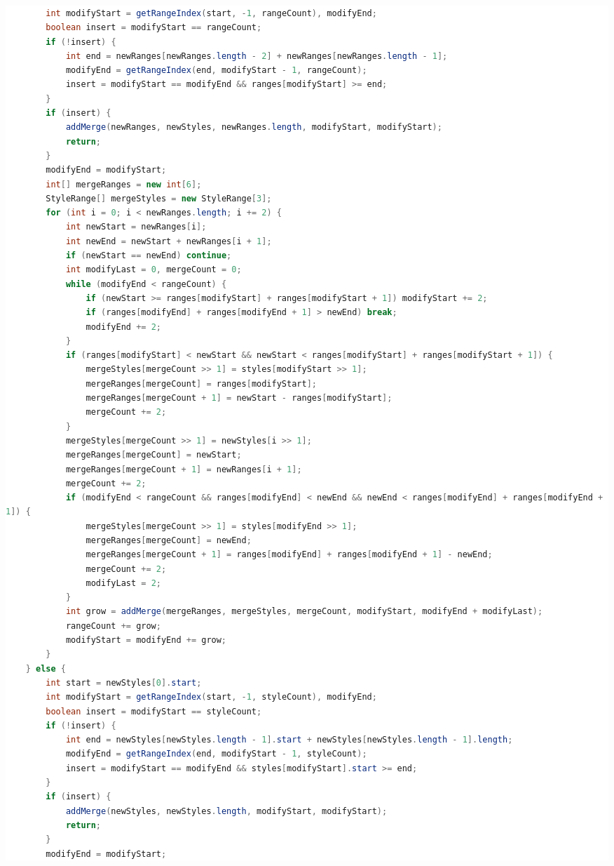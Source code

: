```java
		int modifyStart = getRangeIndex(start, -1, rangeCount), modifyEnd;
		boolean insert = modifyStart == rangeCount;
		if (!insert) {
			int end = newRanges[newRanges.length - 2] + newRanges[newRanges.length - 1];
			modifyEnd = getRangeIndex(end, modifyStart - 1, rangeCount);
			insert = modifyStart == modifyEnd && ranges[modifyStart] >= end;
		}
		if (insert) {
			addMerge(newRanges, newStyles, newRanges.length, modifyStart, modifyStart);
			return;
		}
		modifyEnd = modifyStart;
		int[] mergeRanges = new int[6];
		StyleRange[] mergeStyles = new StyleRange[3];
		for (int i = 0; i < newRanges.length; i += 2) {
			int newStart = newRanges[i];
			int newEnd = newStart + newRanges[i + 1];
			if (newStart == newEnd) continue;
			int modifyLast = 0, mergeCount = 0;
			while (modifyEnd < rangeCount) {
				if (newStart >= ranges[modifyStart] + ranges[modifyStart + 1]) modifyStart += 2;
				if (ranges[modifyEnd] + ranges[modifyEnd + 1] > newEnd) break;
				modifyEnd += 2;
			}
			if (ranges[modifyStart] < newStart && newStart < ranges[modifyStart] + ranges[modifyStart + 1]) {
				mergeStyles[mergeCount >> 1] = styles[modifyStart >> 1];
				mergeRanges[mergeCount] = ranges[modifyStart];
				mergeRanges[mergeCount + 1] = newStart - ranges[modifyStart];				
				mergeCount += 2;
			}
			mergeStyles[mergeCount >> 1] = newStyles[i >> 1];
			mergeRanges[mergeCount] = newStart;
			mergeRanges[mergeCount + 1] = newRanges[i + 1];
			mergeCount += 2;
			if (modifyEnd < rangeCount && ranges[modifyEnd] < newEnd && newEnd < ranges[modifyEnd] + ranges[modifyEnd + 1]) {
				mergeStyles[mergeCount >> 1] = styles[modifyEnd >> 1];
				mergeRanges[mergeCount] = newEnd;
				mergeRanges[mergeCount + 1] = ranges[modifyEnd] + ranges[modifyEnd + 1] - newEnd;
				mergeCount += 2;
				modifyLast = 2;
			}
			int grow = addMerge(mergeRanges, mergeStyles, mergeCount, modifyStart, modifyEnd + modifyLast);
			rangeCount += grow;
			modifyStart = modifyEnd += grow;
		}
	} else {
		int start = newStyles[0].start;
		int modifyStart = getRangeIndex(start, -1, styleCount), modifyEnd;
		boolean insert = modifyStart == styleCount;
		if (!insert) {
			int end = newStyles[newStyles.length - 1].start + newStyles[newStyles.length - 1].length;
			modifyEnd = getRangeIndex(end, modifyStart - 1, styleCount);
			insert = modifyStart == modifyEnd && styles[modifyStart].start >= end;
		}
		if (insert) {
			addMerge(newStyles, newStyles.length, modifyStart, modifyStart);
			return;
		}
		modifyEnd = modifyStart;
```